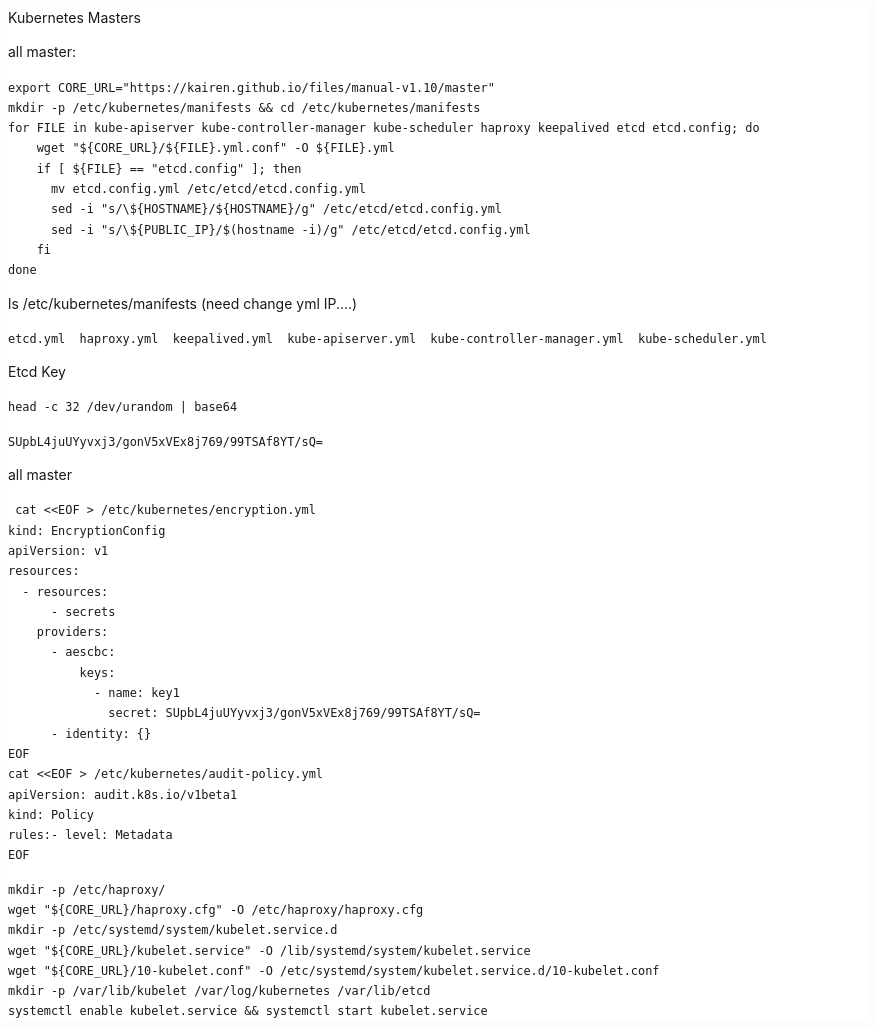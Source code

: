 Kubernetes Masters

all master:
```
export CORE_URL="https://kairen.github.io/files/manual-v1.10/master"
mkdir -p /etc/kubernetes/manifests && cd /etc/kubernetes/manifests
for FILE in kube-apiserver kube-controller-manager kube-scheduler haproxy keepalived etcd etcd.config; do
    wget "${CORE_URL}/${FILE}.yml.conf" -O ${FILE}.yml
    if [ ${FILE} == "etcd.config" ]; then
      mv etcd.config.yml /etc/etcd/etcd.config.yml
      sed -i "s/\${HOSTNAME}/${HOSTNAME}/g" /etc/etcd/etcd.config.yml
      sed -i "s/\${PUBLIC_IP}/$(hostname -i)/g" /etc/etcd/etcd.config.yml
    fi
done
```

ls /etc/kubernetes/manifests (need change yml IP....)
```
etcd.yml  haproxy.yml  keepalived.yml  kube-apiserver.yml  kube-controller-manager.yml  kube-scheduler.yml
```
 Etcd Key
```
head -c 32 /dev/urandom | base64
```

```
SUpbL4juUYyvxj3/gonV5xVEx8j769/99TSAf8YT/sQ=
```

all master
```
 cat <<EOF > /etc/kubernetes/encryption.yml
kind: EncryptionConfig
apiVersion: v1
resources:
  - resources:
      - secrets
    providers:
      - aescbc:
          keys:
            - name: key1
              secret: SUpbL4juUYyvxj3/gonV5xVEx8j769/99TSAf8YT/sQ=
      - identity: {}
EOF
cat <<EOF > /etc/kubernetes/audit-policy.yml
apiVersion: audit.k8s.io/v1beta1
kind: Policy
rules:- level: Metadata
EOF
```

```
mkdir -p /etc/haproxy/
wget "${CORE_URL}/haproxy.cfg" -O /etc/haproxy/haproxy.cfg
mkdir -p /etc/systemd/system/kubelet.service.d
wget "${CORE_URL}/kubelet.service" -O /lib/systemd/system/kubelet.service
wget "${CORE_URL}/10-kubelet.conf" -O /etc/systemd/system/kubelet.service.d/10-kubelet.conf
mkdir -p /var/lib/kubelet /var/log/kubernetes /var/lib/etcd
systemctl enable kubelet.service && systemctl start kubelet.service
```
